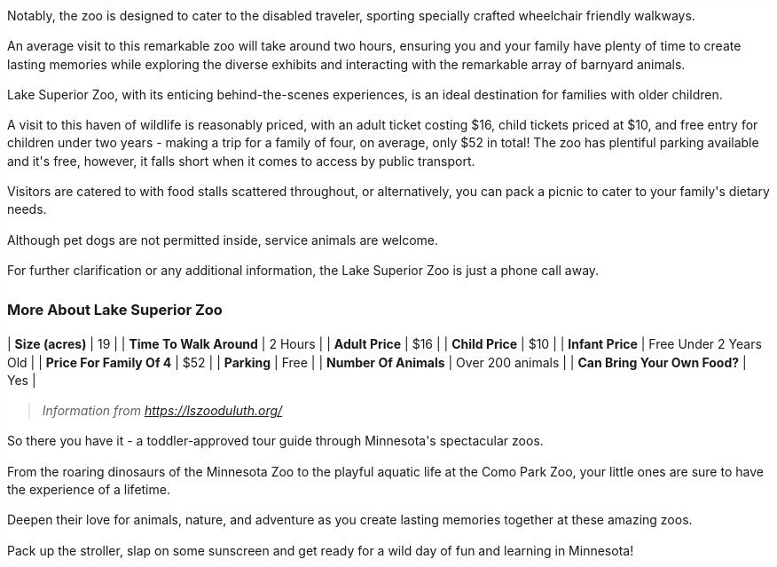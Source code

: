 Notably, the zoo is designed to cater to the disabled traveler, sporting specially crafted wheelchair friendly walkways. 

An average visit to this remarkable zoo will take around two hours, ensuring you and your family have plenty of time to create lasting memories while exploring the diverse exhibits and interacting with the remarkable array of barnyard animals.

Lake Superior Zoo, with its enticing behind-the-scenes experiences, is an ideal destination for families with older children. 

A visit to this haven of wildlife is reasonably priced, with an adult ticket costing $16, child tickets priced at $10, and free entry for children under two years - making a trip for a family of four, on average, only $52 in total! The zoo has plentiful parking available and it's free, however, it falls short when it comes to access by public transport. 

Visitors are catered to with food stalls scattered throughout, or alternatively, you can pack a picnic to cater to your family's dietary needs. 

Although pet dogs are not permitted inside, service animals are welcome. 

For further clarification or any additional information, the Lake Superior Zoo is just a phone call away.


<div class="overview" markdown="1"id="wyntk-lake-superior-zoo"> 

### More About Lake Superior Zoo
    

| **Size (acres)** | 19 |
| **Time To Walk Around** | 2 Hours |
| **Adult Price** | $16 |
| **Child Price** | $10 |
| **Infant Price** | Free Under 2 Years Old |
| **Price For Family Of 4** | $52 |
| **Parking** | Free |
| **Number Of Animals** | Over 200 animals |
| **Can Bring Your Own Food?** | Yes |


> *Information from https://lszooduluth.org/* 



</div>

So there you have it - a toddler-approved tour guide through Minnesota's spectacular zoos. 

From the roaring dinosaurs of the Minnesota Zoo to the playful aquatic life at the Como Park Zoo, your little ones are sure to have the experience of a lifetime. 

Deepen their love for animals, nature, and adventure as you create lasting memories together at these amazing zoos. 

Pack up the stroller, slap on some sunscreen and get ready for a wild day of fun and learning in Minnesota!